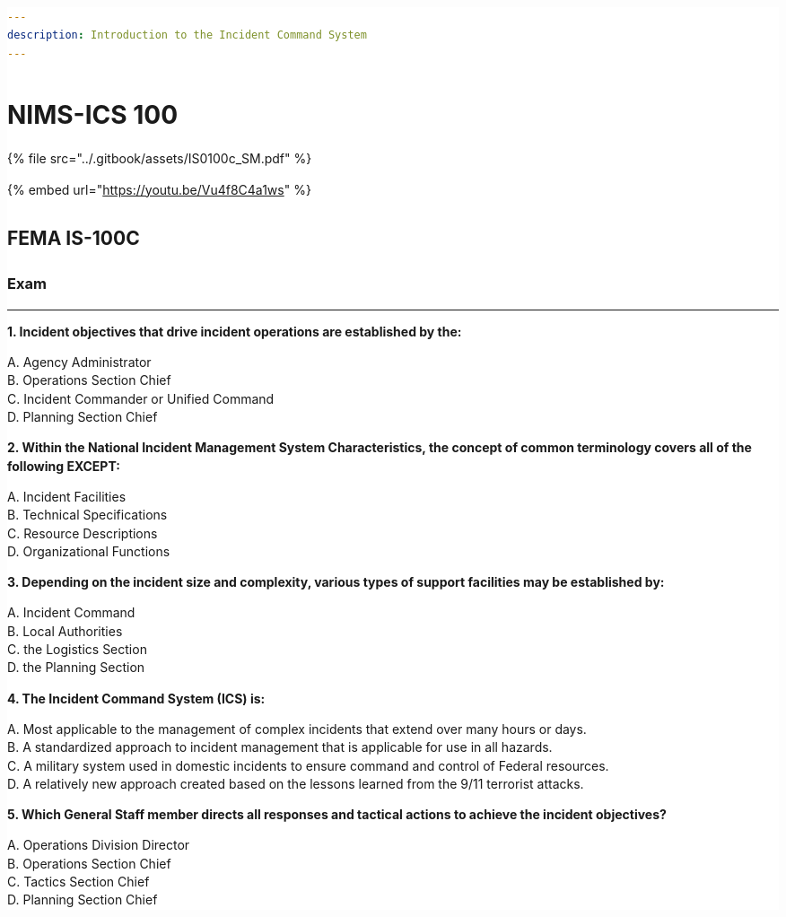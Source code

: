 ```yaml
---
description: Introduction to the Incident Command System
---
```


# NIMS-ICS 100

{% file src="../.gitbook/assets/IS0100c_SM.pdf" %}

{% embed url="https://youtu.be/Vu4f8C4a1ws" %}

## FEMA IS-100C

### Exam

***

**1. Incident objectives that drive incident operations are established by the:**&#x20;

A. Agency Administrator\
B. Operations Section Chief\
C. Incident Commander or Unified Command\
D. Planning Section Chief

**2. Within the National Incident Management System Characteristics, the concept of common terminology covers all of the following EXCEPT:**&#x20;

A. Incident Facilities\
B. Technical Specifications\
C. Resource Descriptions\
D. Organizational Functions

**3. Depending on the incident size and complexity, various types of support facilities may be established by:**&#x20;

A. Incident Command\
B. Local Authorities\
C. the Logistics Section\
D. the Planning Section

**4. The Incident Command System (ICS) is:**&#x20;

A. Most applicable to the management of complex incidents that extend over many hours or days.\
B. A standardized approach to incident management that is applicable for use in all hazards.\
C. A military system used in domestic incidents to ensure command and control of Federal resources.\
D. A relatively new approach created based on the lessons learned from the 9/11 terrorist attacks.

**5. Which General Staff member directs all responses and tactical actions to achieve the incident objectives?**&#x20;

A. Operations Division Director\
B. Operations Section Chief\
C. Tactics Section Chief\
D. Planning Section Chief
